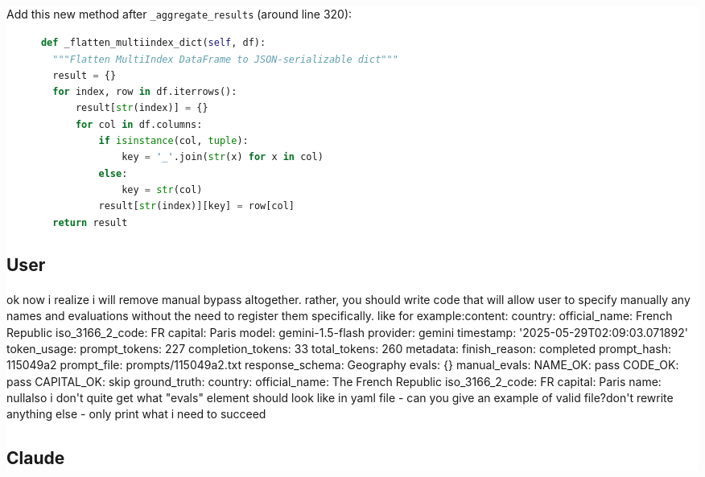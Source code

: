 Add this new method after `_aggregate_results` (around line 320):

```python
      def _flatten_multiindex_dict(self, df):
        """Flatten MultiIndex DataFrame to JSON-serializable dict"""
        result = {}
        for index, row in df.iterrows():
            result[str(index)] = {}
            for col in df.columns:
                if isinstance(col, tuple):
                    key = '_'.join(str(x) for x in col)
                else:
                    key = str(col)
                result[str(index)][key] = row[col]
        return result
```

## User

ok now i realize i will remove manual bypass altogether. rather, you should write code that will allow user to specify manually any names and evaluations without the need to register them specifically. like for example:content:
  country:
    official_name: French Republic
    iso_3166_2_code: FR
  capital: Paris
model: gemini-1.5-flash
provider: gemini
timestamp: '2025-05-29T02:09:03.071892'
token_usage:
  prompt_tokens: 227
  completion_tokens: 33
  total_tokens: 260
metadata:
  finish_reason: completed
prompt_hash: 115049a2
prompt_file: prompts/115049a2.txt
response_schema: Geography
evals: {}
manual_evals:
  NAME_OK: pass
  CODE_OK: pass
  CAPITAL_OK: skip
ground_truth:
  country:
    official_name: The French Republic
    iso_3166_2_code: FR
  capital: Paris
name: nullalso i don't quite get what "evals" element should look like in yaml file - can you give an example of valid file?don't rewrite anything else  - only print what i need to succeed

## Claude
